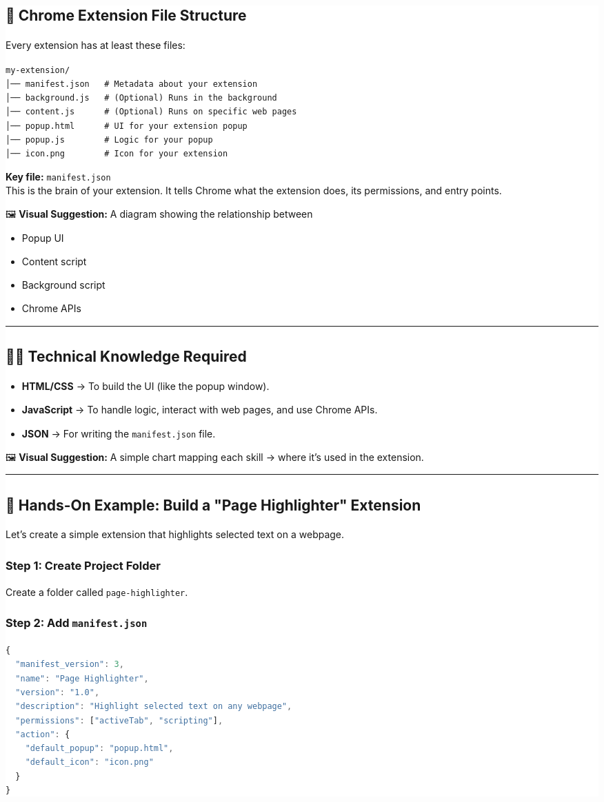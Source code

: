 
## 📂 Chrome Extension File Structure

Every extension has at least these files:

```plaintext
my-extension/
│── manifest.json   # Metadata about your extension
│── background.js   # (Optional) Runs in the background
│── content.js      # (Optional) Runs on specific web pages
│── popup.html      # UI for your extension popup
│── popup.js        # Logic for your popup
│── icon.png        # Icon for your extension
```

**Key file:** `manifest.json`  
This is the brain of your extension. It tells Chrome what the extension does, its permissions, and entry points.

🖼 **Visual Suggestion:** A diagram showing the relationship between

* Popup UI
    
* Content script
    
* Background script
    
* Chrome APIs
    

---

## 👩‍💻 Technical Knowledge Required

* **HTML/CSS** → To build the UI (like the popup window).
    
* **JavaScript** → To handle logic, interact with web pages, and use Chrome APIs.
    
* **JSON** → For writing the `manifest.json` file.
    

🖼 **Visual Suggestion:** A simple chart mapping each skill → where it’s used in the extension.

---

## 🧪 Hands-On Example: Build a "Page Highlighter" Extension

Let’s create a simple extension that highlights selected text on a webpage.

### Step 1: Create Project Folder

Create a folder called `page-highlighter`.

### Step 2: Add `manifest.json`

```javascript
{
  "manifest_version": 3,
  "name": "Page Highlighter",
  "version": "1.0",
  "description": "Highlight selected text on any webpage",
  "permissions": ["activeTab", "scripting"],
  "action": {
    "default_popup": "popup.html",
    "default_icon": "icon.png"
  }
}
```
